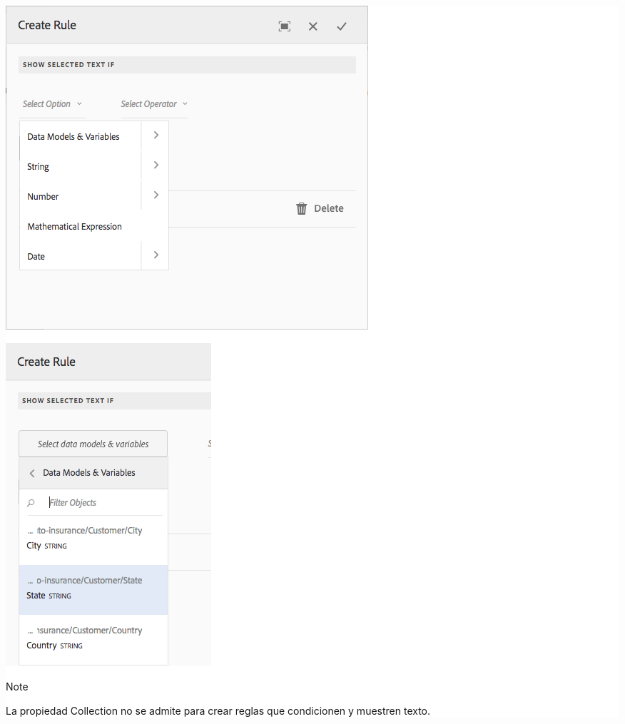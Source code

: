    ![ruleeditor](assets/ruleeditor.png)

   ![ruleeditorfdm](assets/ruleeditorfdm.png)

   >[!NOTE]
   >
   >La propiedad Collection no se admite para crear reglas que condicionen y muestren texto.
